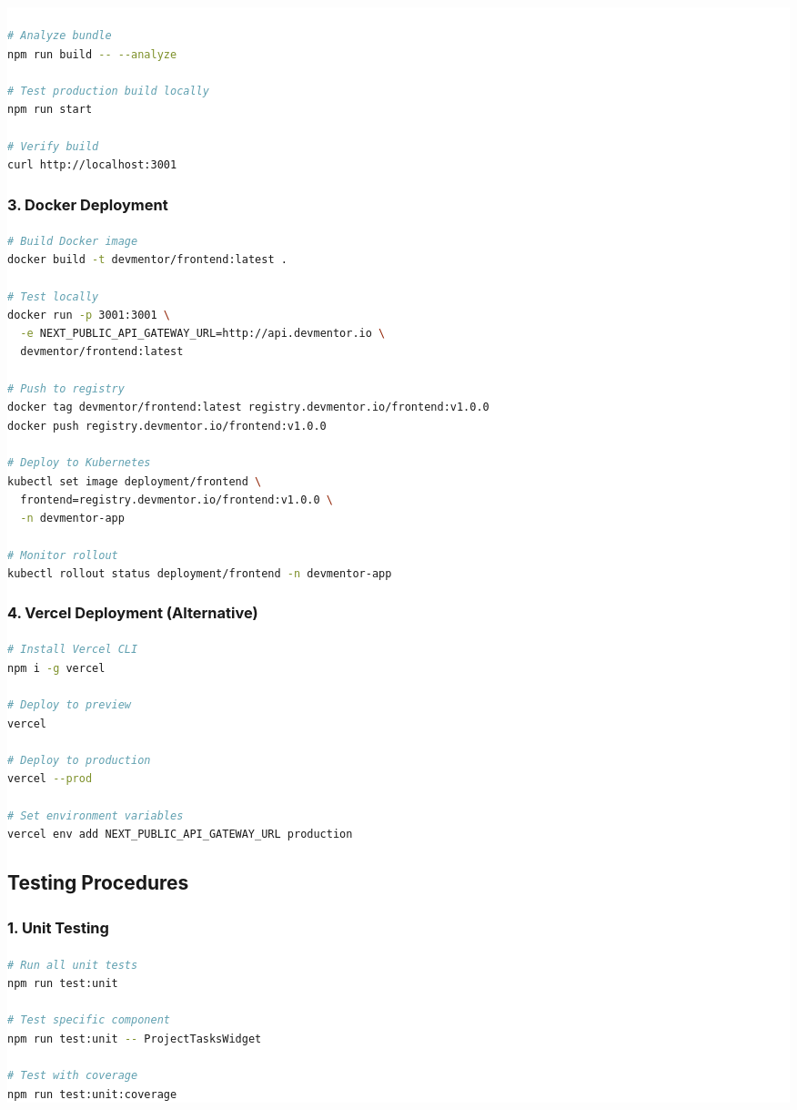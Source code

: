 ```bash

# Analyze bundle
npm run build -- --analyze

# Test production build locally
npm run start

# Verify build
curl http://localhost:3001
```

### 3. Docker Deployment

```bash
# Build Docker image
docker build -t devmentor/frontend:latest .

# Test locally
docker run -p 3001:3001 \
  -e NEXT_PUBLIC_API_GATEWAY_URL=http://api.devmentor.io \
  devmentor/frontend:latest

# Push to registry
docker tag devmentor/frontend:latest registry.devmentor.io/frontend:v1.0.0
docker push registry.devmentor.io/frontend:v1.0.0

# Deploy to Kubernetes
kubectl set image deployment/frontend \
  frontend=registry.devmentor.io/frontend:v1.0.0 \
  -n devmentor-app

# Monitor rollout
kubectl rollout status deployment/frontend -n devmentor-app
```

### 4. Vercel Deployment (Alternative)

```bash
# Install Vercel CLI
npm i -g vercel

# Deploy to preview
vercel

# Deploy to production
vercel --prod

# Set environment variables
vercel env add NEXT_PUBLIC_API_GATEWAY_URL production
```

## Testing Procedures

### 1. Unit Testing

```bash
# Run all unit tests
npm run test:unit

# Test specific component
npm run test:unit -- ProjectTasksWidget

# Test with coverage
npm run test:unit:coverage
```